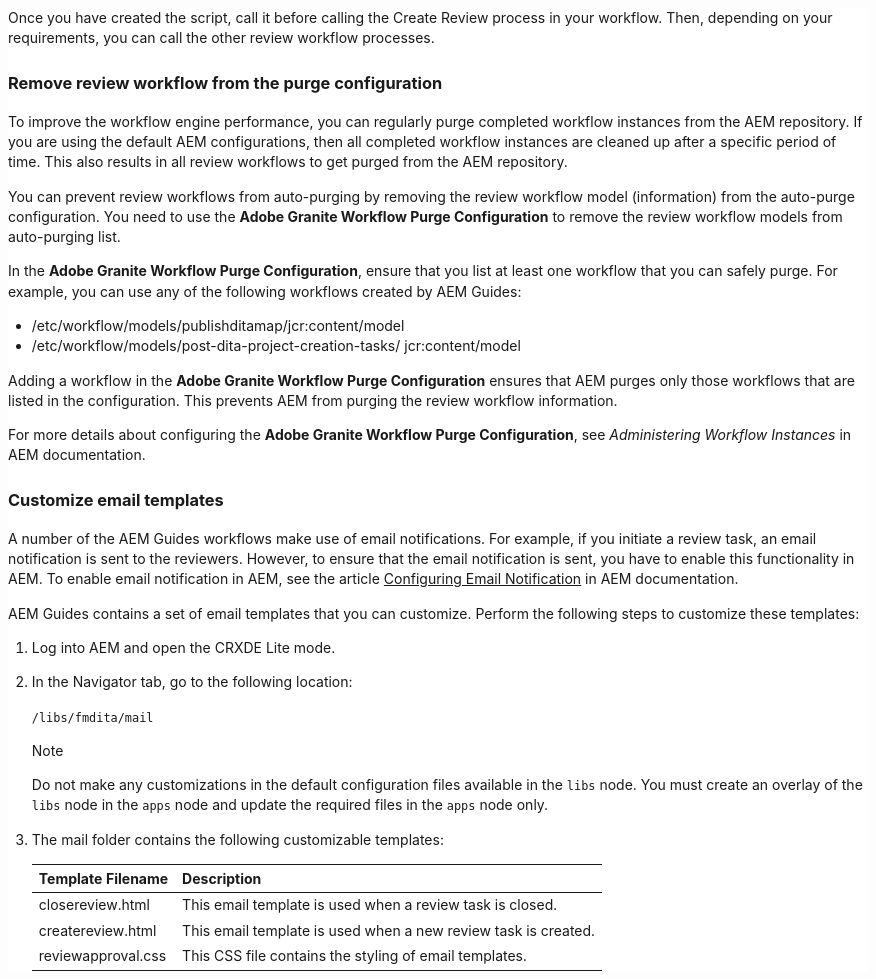 
Once you have created the script, call it before calling the Create Review process in your workflow. Then, depending on your requirements, you can call the other review workflow processes.

### Remove review workflow from the purge configuration 

To improve the workflow engine performance, you can regularly purge completed workflow instances from the AEM repository. If you are using the default AEM configurations, then all completed workflow instances are cleaned up after a specific period of time. This also results in all review workflows to get purged from the AEM repository.

You can prevent review workflows from auto-purging by removing the review workflow model \(information\) from the auto-purge configuration. You need to use the **Adobe Granite Workflow Purge Configuration** to remove the review workflow models from auto-purging list.

In the **Adobe Granite Workflow Purge Configuration**, ensure that you list at least one workflow that you can safely purge. For example, you can use any of the following workflows created by AEM Guides:

-   /etc/workflow/models/publishditamap/jcr:content/model
-   /etc/workflow/models/post-dita-project-creation-tasks/ jcr:content/model

Adding a workflow in the **Adobe Granite Workflow Purge Configuration** ensures that AEM purges only those workflows that are listed in the configuration. This prevents AEM from purging the review workflow information.

For more details about configuring the **Adobe Granite Workflow Purge Configuration**, see *Administering Workflow Instances* in AEM documentation.

### Customize email templates 

A number of the AEM Guides workflows make use of email notifications. For example, if you initiate a review task, an email notification is sent to the reviewers. However, to ensure that the email notification is sent, you have to enable this functionality in AEM. To enable email notification in AEM, see the article [Configuring Email Notification](https://experienceleague.adobe.com/docs/experience-manager-release-information/aem-release-updates/previous-updates/aem-previous-versions.html?lang=en) in AEM documentation.

AEM Guides contains a set of email templates that you can customize. Perform the following steps to customize these templates:

1.  Log into AEM and open the CRXDE Lite mode.

1.  In the Navigator tab, go to the following location:

    `/libs/fmdita/mail`

    >[!NOTE]
    >
    > Do not make any customizations in the default configuration files available in the ``libs`` node. You must create an overlay of the ``libs`` node in the ``apps`` node and update the required files in the ``apps`` node only.

1.  The mail folder contains the following customizable templates:

    |Template Filename|Description|
    |-----------------|-----------|
    |closereview.html|This email template is used when a review task is closed.|
    |createreview.html|This email template is used when a new review task is created.|
    |reviewapproval.css|This CSS file contains the styling of email templates.|
